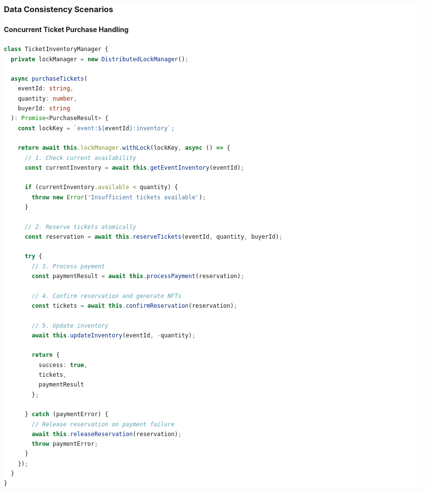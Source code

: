 ### Data Consistency Scenarios

#### Concurrent Ticket Purchase Handling
```typescript
class TicketInventoryManager {
  private lockManager = new DistributedLockManager();
  
  async purchaseTickets(
    eventId: string,
    quantity: number,
    buyerId: string
  ): Promise<PurchaseResult> {
    const lockKey = `event:${eventId}:inventory`;
    
    return await this.lockManager.withLock(lockKey, async () => {
      // 1. Check current availability
      const currentInventory = await this.getEventInventory(eventId);
      
      if (currentInventory.available < quantity) {
        throw new Error('Insufficient tickets available');
      }
      
      // 2. Reserve tickets atomically
      const reservation = await this.reserveTickets(eventId, quantity, buyerId);
      
      try {
        // 3. Process payment
        const paymentResult = await this.processPayment(reservation);
        
        // 4. Confirm reservation and generate NFTs
        const tickets = await this.confirmReservation(reservation);
        
        // 5. Update inventory
        await this.updateInventory(eventId, -quantity);
        
        return {
          success: true,
          tickets,
          paymentResult
        };
        
      } catch (paymentError) {
        // Release reservation on payment failure
        await this.releaseReservation(reservation);
        throw paymentError;
      }
    });
  }
}
```
